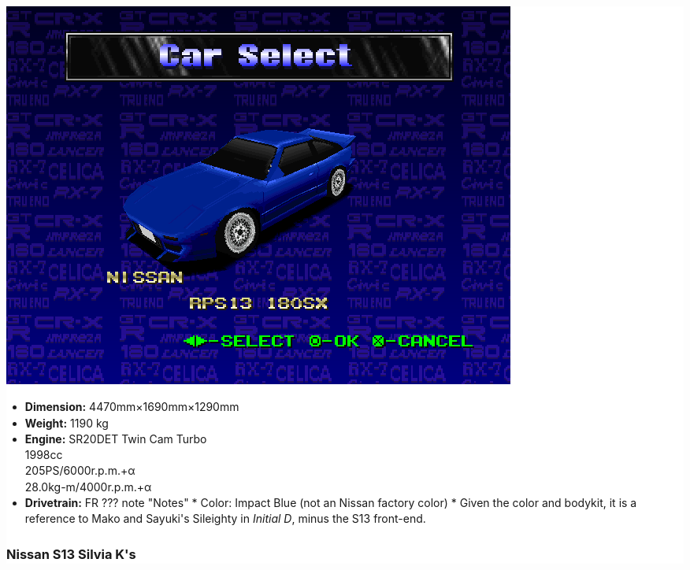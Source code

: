 ![NISSAN RPS13 180SX](../images/cars/sbss/sbss_rps13.png)

* **Dimension:** 4470mm×1690mm×1290mm
* **Weight:** 1190 kg
* **Engine:** SR20DET Twin Cam Turbo
    <br>1998cc
    <br>205PS/6000r.p.m.+α
    <br>28.0kg-m/4000r.p.m.+α
* **Drivetrain:** FR
??? note "Notes"
      * Color: Impact Blue (not an Nissan factory color)
      * Given the color and bodykit, it is a reference to Mako and Sayuki's Sileighty in *Initial D*, minus the S13 front-end.

### Nissan S13 Silvia K's